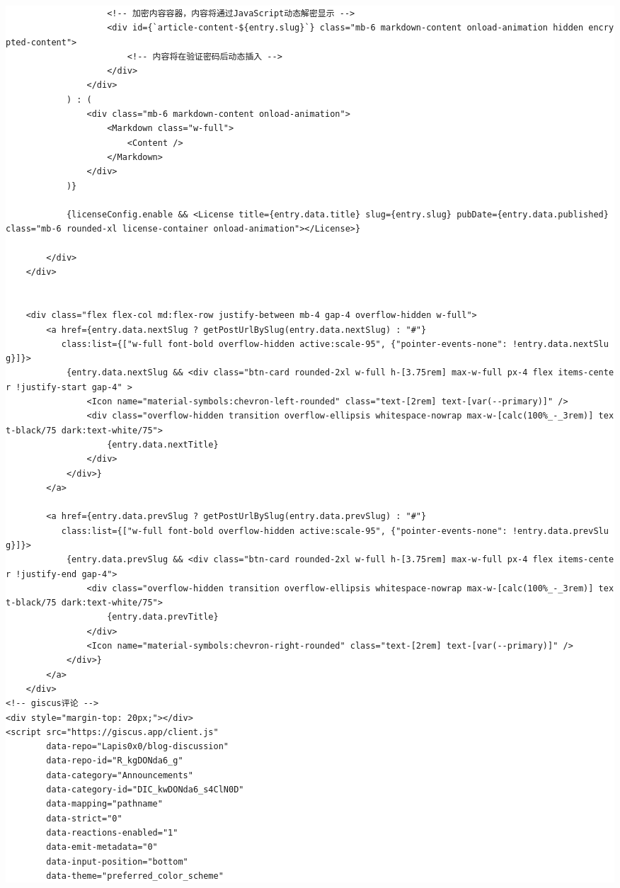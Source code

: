 ```
                    <!-- 加密内容容器，内容将通过JavaScript动态解密显示 -->
                    <div id={`article-content-${entry.slug}`} class="mb-6 markdown-content onload-animation hidden encrypted-content">
                        <!-- 内容将在验证密码后动态插入 -->
                    </div>
                </div>
            ) : (
                <div class="mb-6 markdown-content onload-animation">
                    <Markdown class="w-full">
                        <Content />
                    </Markdown>
                </div>
            )}

            {licenseConfig.enable && <License title={entry.data.title} slug={entry.slug} pubDate={entry.data.published} class="mb-6 rounded-xl license-container onload-animation"></License>}

        </div>
    </div>


    <div class="flex flex-col md:flex-row justify-between mb-4 gap-4 overflow-hidden w-full">
        <a href={entry.data.nextSlug ? getPostUrlBySlug(entry.data.nextSlug) : "#"}
           class:list={["w-full font-bold overflow-hidden active:scale-95", {"pointer-events-none": !entry.data.nextSlug}]}>
            {entry.data.nextSlug && <div class="btn-card rounded-2xl w-full h-[3.75rem] max-w-full px-4 flex items-center !justify-start gap-4" >
                <Icon name="material-symbols:chevron-left-rounded" class="text-[2rem] text-[var(--primary)]" />
                <div class="overflow-hidden transition overflow-ellipsis whitespace-nowrap max-w-[calc(100%_-_3rem)] text-black/75 dark:text-white/75">
                    {entry.data.nextTitle}
                </div>
            </div>}
        </a>

        <a href={entry.data.prevSlug ? getPostUrlBySlug(entry.data.prevSlug) : "#"}
           class:list={["w-full font-bold overflow-hidden active:scale-95", {"pointer-events-none": !entry.data.prevSlug}]}>
            {entry.data.prevSlug && <div class="btn-card rounded-2xl w-full h-[3.75rem] max-w-full px-4 flex items-center !justify-end gap-4">
                <div class="overflow-hidden transition overflow-ellipsis whitespace-nowrap max-w-[calc(100%_-_3rem)] text-black/75 dark:text-white/75">
                    {entry.data.prevTitle}
                </div>
                <Icon name="material-symbols:chevron-right-rounded" class="text-[2rem] text-[var(--primary)]" />
            </div>}
        </a>
    </div>
<!-- giscus评论 -->
<div style="margin-top: 20px;"></div>
<script src="https://giscus.app/client.js"
        data-repo="Lapis0x0/blog-discussion"
        data-repo-id="R_kgDONda6_g"
        data-category="Announcements"
        data-category-id="DIC_kwDONda6_s4ClN0D"
        data-mapping="pathname"
        data-strict="0"
        data-reactions-enabled="1"
        data-emit-metadata="0"
        data-input-position="bottom"
        data-theme="preferred_color_scheme"
```